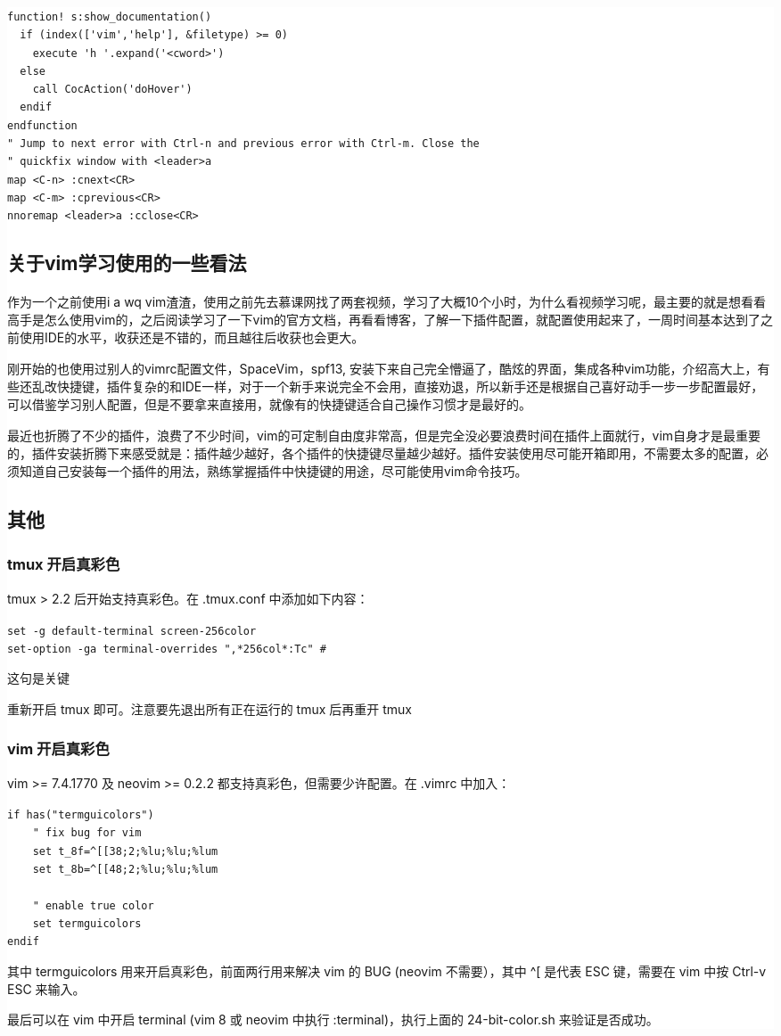 ```
function! s:show_documentation()
  if (index(['vim','help'], &filetype) >= 0)
    execute 'h '.expand('<cword>')
  else
    call CocAction('doHover')
  endif
endfunction
" Jump to next error with Ctrl-n and previous error with Ctrl-m. Close the
" quickfix window with <leader>a
map <C-n> :cnext<CR>
map <C-m> :cprevious<CR>
nnoremap <leader>a :cclose<CR>
```

## 关于vim学习使用的一些看法
作为一个之前使用i a wq vim渣渣，使用之前先去慕课网找了两套视频，学习了大概10个小时，为什么看视频学习呢，最主要的就是想看看高手是怎么使用vim的，之后阅读学习了一下vim的官方文档，再看看博客，了解一下插件配置，就配置使用起来了，一周时间基本达到了之前使用IDE的水平，收获还是不错的，而且越往后收获也会更大。

刚开始的也使用过别人的vimrc配置文件，SpaceVim，spf13, 安装下来自己完全懵逼了，酷炫的界面，集成各种vim功能，介绍高大上，有些还乱改快捷键，插件复杂的和IDE一样，对于一个新手来说完全不会用，直接劝退，所以新手还是根据自己喜好动手一步一步配置最好，可以借鉴学习别人配置，但是不要拿来直接用，就像有的快捷键适合自己操作习惯才是最好的。

最近也折腾了不少的插件，浪费了不少时间，vim的可定制自由度非常高，但是完全没必要浪费时间在插件上面就行，vim自身才是最重要的，插件安装折腾下来感受就是：插件越少越好，各个插件的快捷键尽量越少越好。插件安装使用尽可能开箱即用，不需要太多的配置，必须知道自己安装每一个插件的用法，熟练掌握插件中快捷键的用途，尽可能使用vim命令技巧。

## 其他
### tmux 开启真彩色

tmux > 2.2 后开始支持真彩色。在 .tmux.conf 中添加如下内容：
```
set -g default-terminal screen-256color
set-option -ga terminal-overrides ",*256col*:Tc" #
```
这句是关键

重新开启 tmux 即可。注意要先退出所有正在运行的 tmux 后再重开 tmux

### vim 开启真彩色
vim >= 7.4.1770 及 neovim >= 0.2.2 都支持真彩色，但需要少许配置。在 .vimrc 中加入：
```
if has("termguicolors")
    " fix bug for vim
    set t_8f=^[[38;2;%lu;%lu;%lum
    set t_8b=^[[48;2;%lu;%lu;%lum

    " enable true color
    set termguicolors
endif
```
其中 termguicolors 用来开启真彩色，前面两行用来解决 vim 的 BUG (neovim 不需要），其中 ^[ 是代表 ESC 键，需要在 vim 中按 Ctrl-v ESC 来输入。

最后可以在 vim 中开启 terminal (vim 8 或 neovim 中执行 :terminal)，执行上面的 24-bit-color.sh 来验证是否成功。
